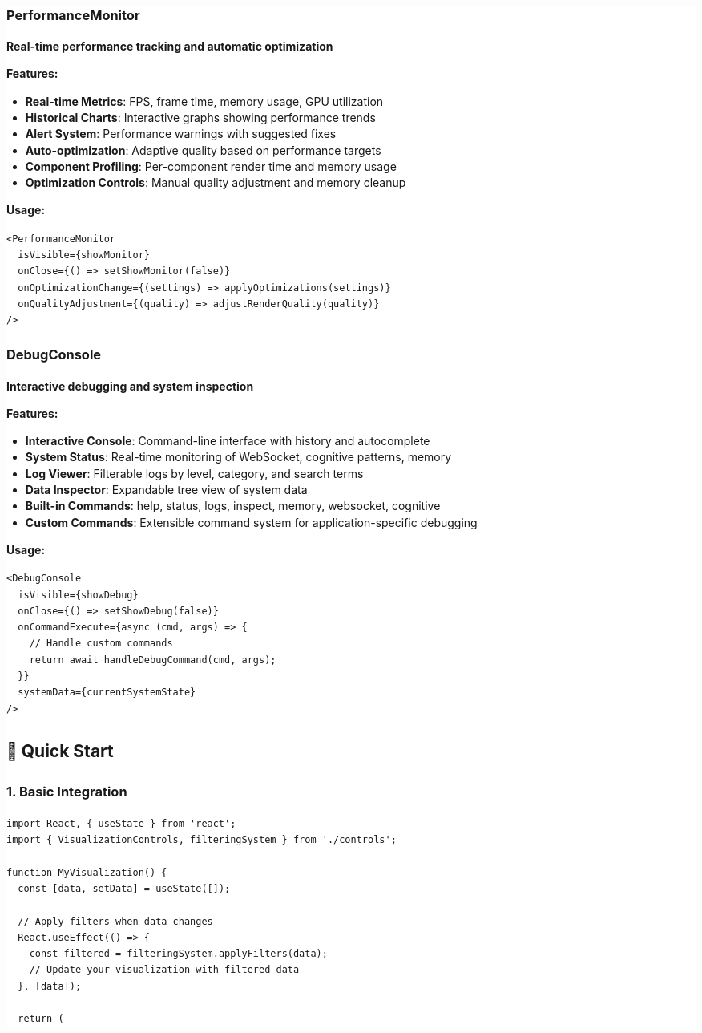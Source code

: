 ```typescript
```

### PerformanceMonitor
**Real-time performance tracking and automatic optimization**

**Features:**
- **Real-time Metrics**: FPS, frame time, memory usage, GPU utilization
- **Historical Charts**: Interactive graphs showing performance trends
- **Alert System**: Performance warnings with suggested fixes
- **Auto-optimization**: Adaptive quality based on performance targets
- **Component Profiling**: Per-component render time and memory usage
- **Optimization Controls**: Manual quality adjustment and memory cleanup

**Usage:**
```tsx
<PerformanceMonitor
  isVisible={showMonitor}
  onClose={() => setShowMonitor(false)}
  onOptimizationChange={(settings) => applyOptimizations(settings)}
  onQualityAdjustment={(quality) => adjustRenderQuality(quality)}
/>
```

### DebugConsole
**Interactive debugging and system inspection**

**Features:**
- **Interactive Console**: Command-line interface with history and autocomplete
- **System Status**: Real-time monitoring of WebSocket, cognitive patterns, memory
- **Log Viewer**: Filterable logs by level, category, and search terms
- **Data Inspector**: Expandable tree view of system data
- **Built-in Commands**: help, status, logs, inspect, memory, websocket, cognitive
- **Custom Commands**: Extensible command system for application-specific debugging

**Usage:**
```tsx
<DebugConsole
  isVisible={showDebug}
  onClose={() => setShowDebug(false)}
  onCommandExecute={async (cmd, args) => {
    // Handle custom commands
    return await handleDebugCommand(cmd, args);
  }}
  systemData={currentSystemState}
/>
```

## 🚀 Quick Start

### 1. Basic Integration

```tsx
import React, { useState } from 'react';
import { VisualizationControls, filteringSystem } from './controls';

function MyVisualization() {
  const [data, setData] = useState([]);
  
  // Apply filters when data changes
  React.useEffect(() => {
    const filtered = filteringSystem.applyFilters(data);
    // Update your visualization with filtered data
  }, [data]);

  return (
```